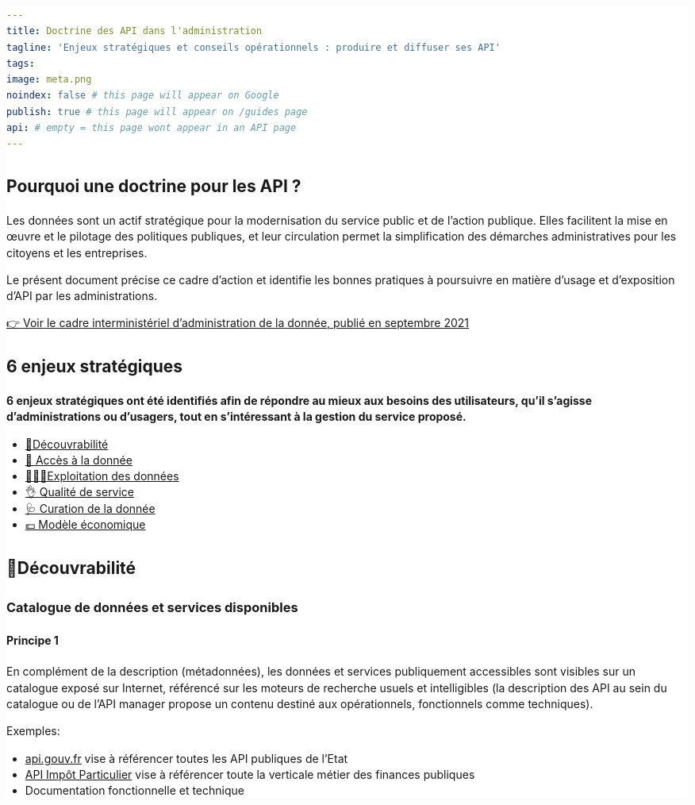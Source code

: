 ```yaml
---
title: Doctrine des API dans l'administration
tagline: 'Enjeux stratégiques et conseils opérationnels : produire et diffuser ses API'
tags:
image: meta.png
noindex: false # this page will appear on Google
publish: true # this page will appear on /guides page
api: # empty = this page wont appear in an API page
---
```


## Pourquoi une doctrine pour les API ?

Les données sont un actif stratégique pour la modernisation du service public et de l’action publique. Elles facilitent la mise en œuvre et le pilotage des politiques publiques, et leur circulation permet la simplification des démarches administratives pour les citoyens et les entreprises.

Le présent document précise ce cadre d’action et identifie les bonnes pratiques à poursuivre en matière d’usage et d’exposition d’API par les administrations.

[👉 Voir le cadre interministériel d’administration de la donnée, publié en septembre 2021](https://www.numerique.gouv.fr/actualites/donnees-algorithmes-codes-sources-mobilisation-generale-sans-precedent-15-feuilles-de-route-ministerielles/)

## 6 enjeux stratégiques

**6 enjeux stratégiques ont été identifiés afin de répondre au mieux aux besoins des utilisateurs, qu’il s’agisse d’administrations ou d’usagers, tout en s’intéressant à la gestion du service proposé.**

- [🔭Découvrabilité](#🔭decouvrabilite)
- [🔑 Accès à la donnée](#🔑acces-a-la-donnee)
- [👷🏻‍♂️Exploitation des données](#👷🏻%E2%80%8D♂%EF%B8%8Fexploitation-des-donnees)
- [👌 Qualité de service](#👌-qualite-de-service)
- [🩺 Curation de la donnée](#🩺-curation-de-la-donnee)
- [💶 Modèle économique](#💶-modele-economique)

## 🔭Découvrabilité

### Catalogue de données et services disponibles

#### Principe 1

En complément de la description (métadonnées), les données et services publiquement accessibles sont visibles sur un catalogue exposé sur Internet, référencé sur les moteurs de recherche usuels et intelligibles (la description des API au sein du catalogue ou de l’API manager propose un contenu destiné aux opérationnels, fonctionnels comme techniques).

Exemples:

- [api.gouv.fr](http://api.gouv.fr/) vise à référencer toutes les API publiques de l’Etat
- [API Impôt Particulier](https://api.gouv.fr/les-api/impot-particulier) vise à référencer toute la verticale métier des finances publiques
- Documentation fonctionnelle et technique
